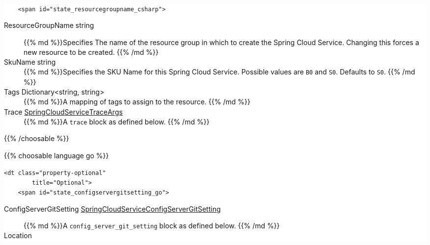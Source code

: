         <span id="state_resourcegroupname_csharp">
<a href="#state_resourcegroupname_csharp" style="color: inherit; text-decoration: inherit;">Resource<wbr>Group<wbr>Name</a>
</span>
        <span class="property-indicator"></span>
        <span class="property-type">string</span>
    </dt>
    <dd>{{% md %}}Specifies The name of the resource group in which to create the Spring Cloud Service. Changing this forces a new resource to be created.
{{% /md %}}</dd>
    <dt class="property-optional"
            title="Optional">
        <span id="state_skuname_csharp">
<a href="#state_skuname_csharp" style="color: inherit; text-decoration: inherit;">Sku<wbr>Name</a>
</span>
        <span class="property-indicator"></span>
        <span class="property-type">string</span>
    </dt>
    <dd>{{% md %}}Specifies the SKU Name for this Spring Cloud Service. Possible values are `B0` and `S0`. Defaults to `S0`.
{{% /md %}}</dd>
    <dt class="property-optional"
            title="Optional">
        <span id="state_tags_csharp">
<a href="#state_tags_csharp" style="color: inherit; text-decoration: inherit;">Tags</a>
</span>
        <span class="property-indicator"></span>
        <span class="property-type">Dictionary&lt;string, string&gt;</span>
    </dt>
    <dd>{{% md %}}A mapping of tags to assign to the resource.
{{% /md %}}</dd>
    <dt class="property-optional"
            title="Optional">
        <span id="state_trace_csharp">
<a href="#state_trace_csharp" style="color: inherit; text-decoration: inherit;">Trace</a>
</span>
        <span class="property-indicator"></span>
        <span class="property-type"><a href="#springcloudservicetrace">Spring<wbr>Cloud<wbr>Service<wbr>Trace<wbr>Args</a></span>
    </dt>
    <dd>{{% md %}}A `trace` block as defined below.
{{% /md %}}</dd>
</dl>
{{% /choosable %}}

{{% choosable language go %}}
<dl class="resources-properties">

    <dt class="property-optional"
            title="Optional">
        <span id="state_configservergitsetting_go">
<a href="#state_configservergitsetting_go" style="color: inherit; text-decoration: inherit;">Config<wbr>Server<wbr>Git<wbr>Setting</a>
</span>
        <span class="property-indicator"></span>
        <span class="property-type"><a href="#springcloudserviceconfigservergitsetting">Spring<wbr>Cloud<wbr>Service<wbr>Config<wbr>Server<wbr>Git<wbr>Setting</a></span>
    </dt>
    <dd>{{% md %}}A `config_server_git_setting` block as defined below.
{{% /md %}}</dd>
    <dt class="property-optional"
            title="Optional">
        <span id="state_location_go">
<a href="#state_location_go" style="color: inherit; text-decoration: inherit;">Location</a>
